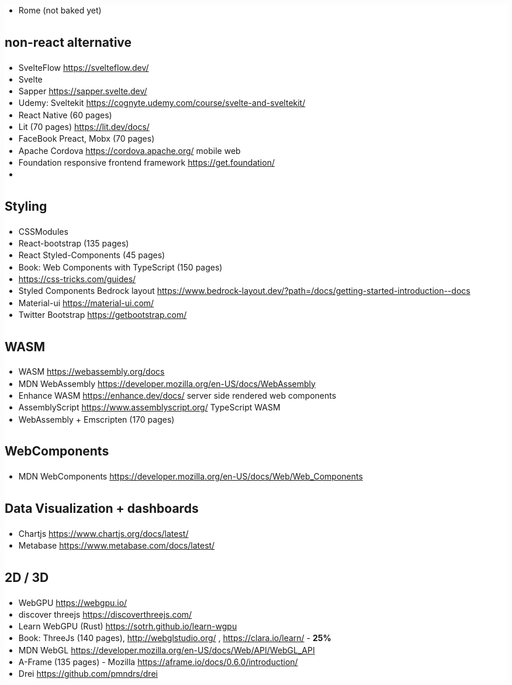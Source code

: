 -  Rome (not baked yet)

## non-react alternative
-  SvelteFlow https://svelteflow.dev/
-  Svelte 
-  Sapper https://sapper.svelte.dev/
-  Udemy: Sveltekit https://cognyte.udemy.com/course/svelte-and-sveltekit/
-  React Native (60 pages)
-  Lit (70 pages) https://lit.dev/docs/ 
-  FaceBook Preact, Mobx (70 pages)
-  Apache Cordova https://cordova.apache.org/ mobile web
-  Foundation responsive frontend framework https://get.foundation/ 
-  
## Styling
-  CSSModules
-  React-bootstrap (135 pages)
-  React Styled-Components (45 pages)
-  Book: Web Components with TypeScript (150 pages)
-  https://css-tricks.com/guides/
-  Styled Components Bedrock layout https://www.bedrock-layout.dev/?path=/docs/getting-started-introduction--docs 
-  Material-ui https://material-ui.com/ 
-  Twitter Bootstrap https://getbootstrap.com/ 
  
## WASM
-  WASM https://webassembly.org/docs 
-  MDN WebAssembly https://developer.mozilla.org/en-US/docs/WebAssembly 
-  Enhance WASM https://enhance.dev/docs/  server side rendered web components
-  AssemblyScript https://www.assemblyscript.org/ TypeScript WASM
-  WebAssembly + Emscripten (170 pages)

## WebComponents
-  MDN WebComponents https://developer.mozilla.org/en-US/docs/Web/Web_Components 

## Data Visualization + dashboards
-  Chartjs https://www.chartjs.org/docs/latest/ 
-  Metabase https://www.metabase.com/docs/latest/

## 2D / 3D
-  WebGPU https://webgpu.io/ 
- discover threejs https://discoverthreejs.com/
-  Learn WebGPU (Rust) https://sotrh.github.io/learn-wgpu 
-  Book: ThreeJs (140 pages), http://webglstudio.org/ , https://clara.io/learn/ - **25%**
-  MDN WebGL https://developer.mozilla.org/en-US/docs/Web/API/WebGL_API 
-  A-Frame (135 pages) -  Mozilla https://aframe.io/docs/0.6.0/introduction/ 
-  Drei https://github.com/pmndrs/drei 
